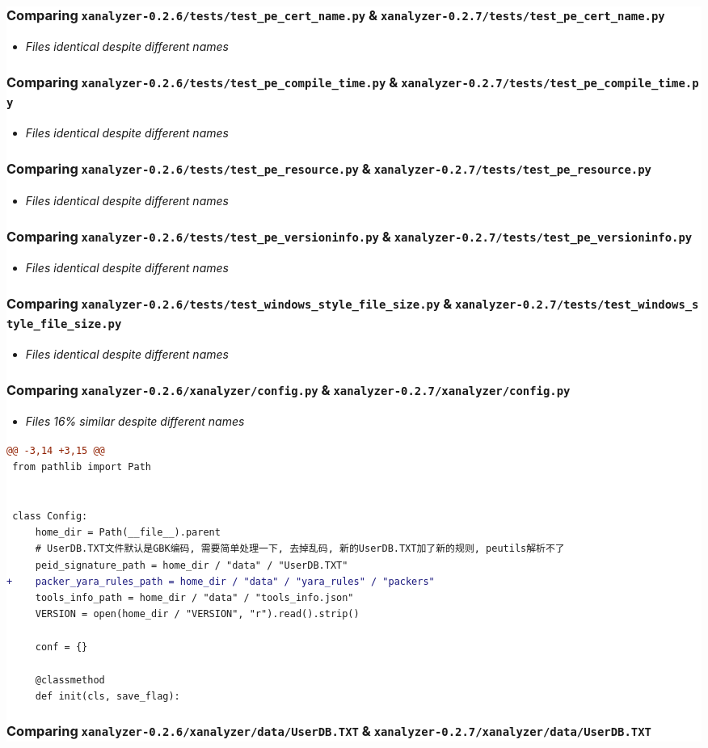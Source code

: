 ### Comparing `xanalyzer-0.2.6/tests/test_pe_cert_name.py` & `xanalyzer-0.2.7/tests/test_pe_cert_name.py`

 * *Files identical despite different names*

### Comparing `xanalyzer-0.2.6/tests/test_pe_compile_time.py` & `xanalyzer-0.2.7/tests/test_pe_compile_time.py`

 * *Files identical despite different names*

### Comparing `xanalyzer-0.2.6/tests/test_pe_resource.py` & `xanalyzer-0.2.7/tests/test_pe_resource.py`

 * *Files identical despite different names*

### Comparing `xanalyzer-0.2.6/tests/test_pe_versioninfo.py` & `xanalyzer-0.2.7/tests/test_pe_versioninfo.py`

 * *Files identical despite different names*

### Comparing `xanalyzer-0.2.6/tests/test_windows_style_file_size.py` & `xanalyzer-0.2.7/tests/test_windows_style_file_size.py`

 * *Files identical despite different names*

### Comparing `xanalyzer-0.2.6/xanalyzer/config.py` & `xanalyzer-0.2.7/xanalyzer/config.py`

 * *Files 16% similar despite different names*

```diff
@@ -3,14 +3,15 @@
 from pathlib import Path
 
 
 class Config:
     home_dir = Path(__file__).parent
     # UserDB.TXT文件默认是GBK编码, 需要简单处理一下, 去掉乱码, 新的UserDB.TXT加了新的规则, peutils解析不了
     peid_signature_path = home_dir / "data" / "UserDB.TXT"
+    packer_yara_rules_path = home_dir / "data" / "yara_rules" / "packers"
     tools_info_path = home_dir / "data" / "tools_info.json"
     VERSION = open(home_dir / "VERSION", "r").read().strip()
 
     conf = {}
 
     @classmethod
     def init(cls, save_flag):
```

### Comparing `xanalyzer-0.2.6/xanalyzer/data/UserDB.TXT` & `xanalyzer-0.2.7/xanalyzer/data/UserDB.TXT`
